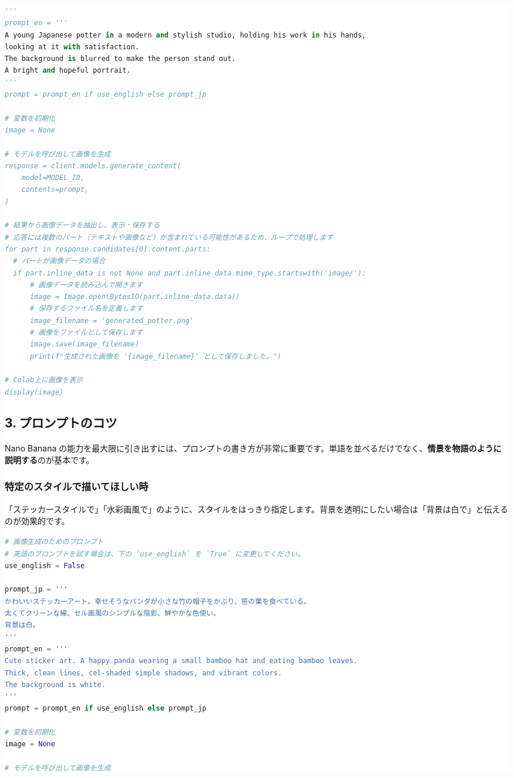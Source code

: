 ```python
'''
prompt_en = '''
A young Japanese potter in a modern and stylish studio, holding his work in his hands,
looking at it with satisfaction.
The background is blurred to make the person stand out.
A bright and hopeful portrait.
'''
prompt = prompt_en if use_english else prompt_jp

# 変数を初期化
image = None

# モデルを呼び出して画像を生成
response = client.models.generate_content(
    model=MODEL_ID,
    contents=prompt,
)

# 結果から画像データを抽出し、表示・保存する
# 応答には複数のパート（テキストや画像など）が含まれている可能性があるため、ループで処理します
for part in response.candidates[0].content.parts:
  # パートが画像データの場合
  if part.inline_data is not None and part.inline_data.mime_type.startswith('image/'):
      # 画像データを読み込んで開きます
      image = Image.open(BytesIO(part.inline_data.data))
      # 保存するファイル名を定義します
      image_filename = 'generated_potter.png'
      # 画像をファイルとして保存します
      image.save(image_filename)
      print(f"生成された画像を '{image_filename}' として保存しました。")

# Colab上に画像を表示
display(image)
```

## 3. プロンプトのコツ

Nano Banana の能力を最大限に引き出すには、プロンプトの書き方が非常に重要です。単語を並べるだけでなく、**情景を物語のように説明する**のが基本です。

### 特定のスタイルで描いてほしい時

「ステッカースタイルで」「水彩画風で」のように、スタイルをはっきり指定します。背景を透明にしたい場合は「背景は白で」と伝えるのが効果的です。

```python
# 画像生成のためのプロンプト
# 英語のプロンプトを試す場合は、下の `use_english` を `True` に変更してください。
use_english = False

prompt_jp = '''
かわいいステッカーアート。幸せそうなパンダが小さな竹の帽子をかぶり、笹の葉を食べている。
太くてクリーンな線、セル画風のシンプルな陰影、鮮やかな色使い。
背景は白。
'''
prompt_en = '''
Cute sticker art. A happy panda wearing a small bamboo hat and eating bamboo leaves.
Thick, clean lines, cel-shaded simple shadows, and vibrant colors.
The background is white.
'''
prompt = prompt_en if use_english else prompt_jp

# 変数を初期化
image = None

# モデルを呼び出して画像を生成
```